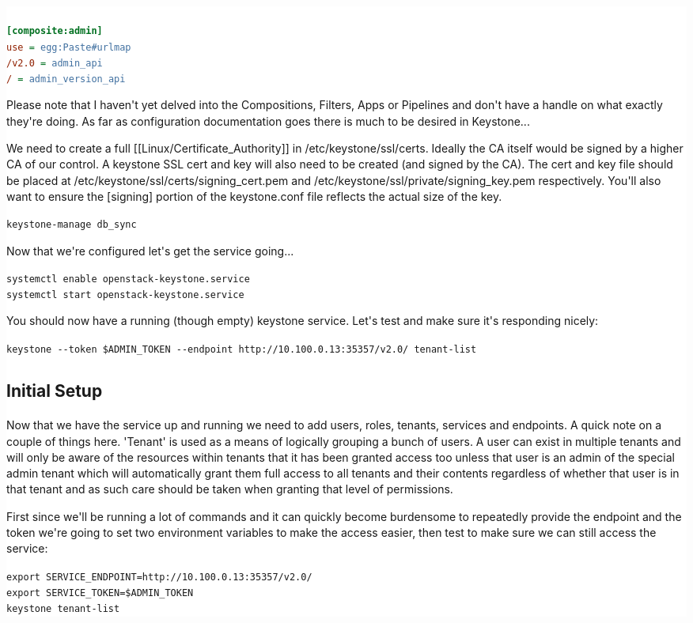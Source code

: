 ```ini

[composite:admin]
use = egg:Paste#urlmap
/v2.0 = admin_api
/ = admin_version_api
```

Please note that I haven't yet delved into the Compositions, Filters, Apps or
Pipelines and don't have a handle on what exactly they're doing. As far as
configuration documentation goes there is much to be desired in Keystone...

We need to create a full [[Linux/Certificate_Authority]] in
/etc/keystone/ssl/certs. Ideally the CA itself would be signed by a higher CA
of our control. A keystone SSL cert and key will also need to be created (and
signed by the CA). The cert and key file should be placed at
/etc/keystone/ssl/certs/signing_cert.pem and
/etc/keystone/ssl/private/signing_key.pem respectively. You'll also want to
ensure the [signing] portion of the keystone.conf file reflects the actual size
of the key.

```
keystone-manage db_sync
```

Now that we're configured let's get the service going...

```
systemctl enable openstack-keystone.service
systemctl start openstack-keystone.service
```

You should now have a running (though empty) keystone service. Let's test and
make sure it's responding nicely:

```
keystone --token $ADMIN_TOKEN --endpoint http://10.100.0.13:35357/v2.0/ tenant-list
```

## Initial Setup

Now that we have the service up and running we need to add users, roles,
tenants, services and endpoints. A quick note on a couple of things here.
'Tenant' is used as a means of logically grouping a bunch of users. A user can
exist in multiple tenants and will only be aware of the resources within
tenants that it has been granted access too unless that user is an admin of the
special admin tenant which will automatically grant them full access to all
tenants and their contents regardless of whether that user is in that tenant
and as such care should be taken when granting that level of permissions.

First since we'll be running a lot of commands and it can quickly become
burdensome to repeatedly provide the endpoint and the token we're going to set
two environment variables to make the access easier, then test to make sure we
can still access the service:

```
export SERVICE_ENDPOINT=http://10.100.0.13:35357/v2.0/
export SERVICE_TOKEN=$ADMIN_TOKEN
keystone tenant-list
```
